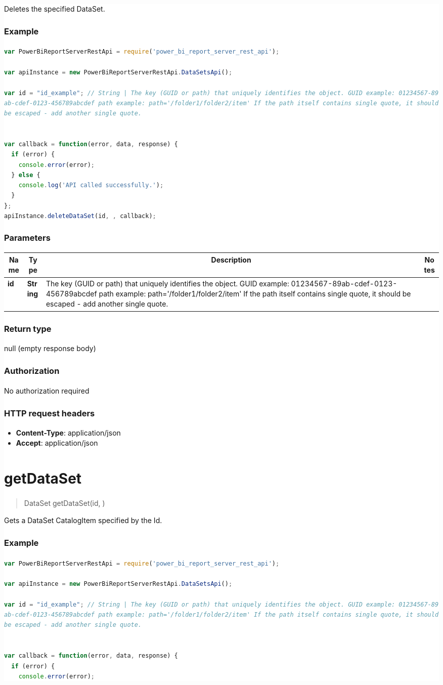 Deletes the specified DataSet.

### Example
```javascript
var PowerBiReportServerRestApi = require('power_bi_report_server_rest_api');

var apiInstance = new PowerBiReportServerRestApi.DataSetsApi();

var id = "id_example"; // String | The key (GUID or path) that uniquely identifies the object. GUID example: 01234567-89ab-cdef-0123-456789abcdef path example: path='/folder1/folder2/item' If the path itself contains single quote, it should be escaped - add another single quote.


var callback = function(error, data, response) {
  if (error) {
    console.error(error);
  } else {
    console.log('API called successfully.');
  }
};
apiInstance.deleteDataSet(id, , callback);
```

### Parameters

Name | Type | Description  | Notes
------------- | ------------- | ------------- | -------------
 **id** | **String**| The key (GUID or path) that uniquely identifies the object. GUID example: 01234567-89ab-cdef-0123-456789abcdef path example: path='/folder1/folder2/item' If the path itself contains single quote, it should be escaped - add another single quote. | 

### Return type

null (empty response body)

### Authorization

No authorization required

### HTTP request headers

 - **Content-Type**: application/json
 - **Accept**: application/json

<a name="getDataSet"></a>
# **getDataSet**
> DataSet getDataSet(id, )

Gets a DataSet CatalogItem specified by the Id.

### Example
```javascript
var PowerBiReportServerRestApi = require('power_bi_report_server_rest_api');

var apiInstance = new PowerBiReportServerRestApi.DataSetsApi();

var id = "id_example"; // String | The key (GUID or path) that uniquely identifies the object. GUID example: 01234567-89ab-cdef-0123-456789abcdef path example: path='/folder1/folder2/item' If the path itself contains single quote, it should be escaped - add another single quote.


var callback = function(error, data, response) {
  if (error) {
    console.error(error);
```
